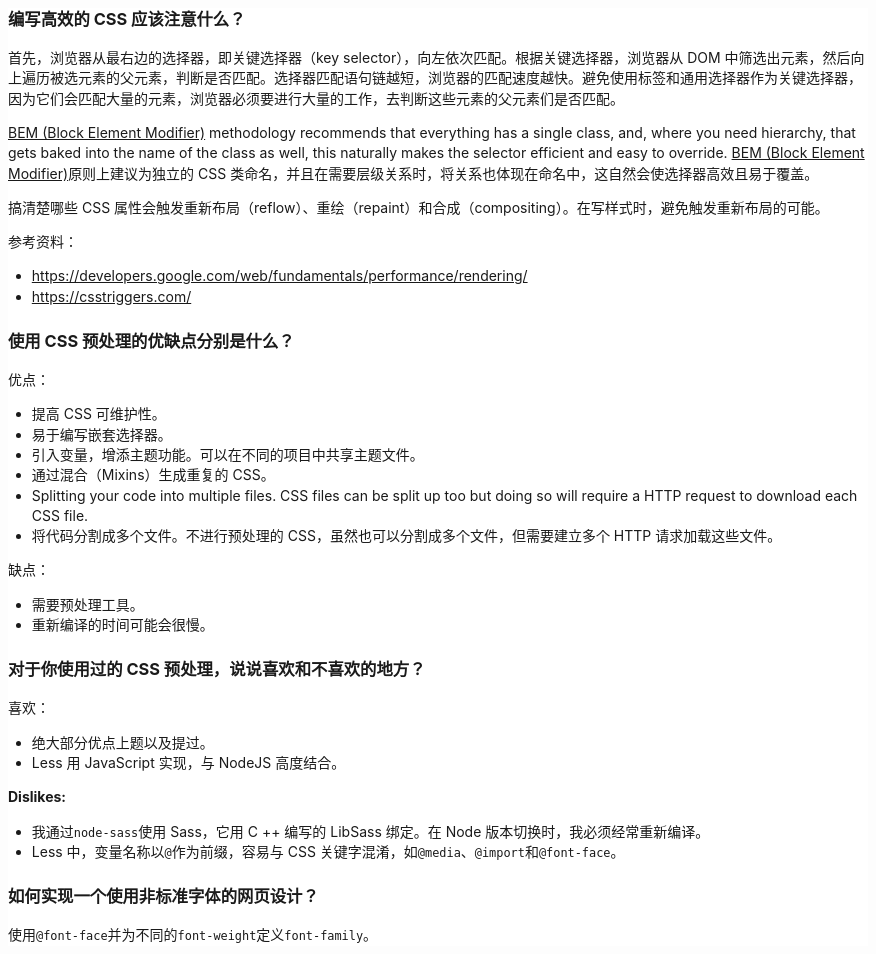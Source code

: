 

### 编写高效的 CSS 应该注意什么？

首先，浏览器从最右边的选择器，即关键选择器（key selector），向左依次匹配。根据关键选择器，浏览器从 DOM 中筛选出元素，然后向上遍历被选元素的父元素，判断是否匹配。选择器匹配语句链越短，浏览器的匹配速度越快。避免使用标签和通用选择器作为关键选择器，因为它们会匹配大量的元素，浏览器必须要进行大量的工作，去判断这些元素的父元素们是否匹配。

[BEM (Block Element Modifier)](https://bem.info/) methodology recommends that everything has a single class, and, where you need hierarchy, that gets baked into the name of the class as well, this naturally makes the selector efficient and easy to override.
[BEM (Block Element Modifier)](https://bem.info/)原则上建议为独立的 CSS 类命名，并且在需要层级关系时，将关系也体现在命名中，这自然会使选择器高效且易于覆盖。

搞清楚哪些 CSS 属性会触发重新布局（reflow）、重绘（repaint）和合成（compositing）。在写样式时，避免触发重新布局的可能。

参考资料：

* https://developers.google.com/web/fundamentals/performance/rendering/
* https://csstriggers.com/



### 使用 CSS 预处理的优缺点分别是什么？

优点：

* 提高 CSS 可维护性。
* 易于编写嵌套选择器。
* 引入变量，增添主题功能。可以在不同的项目中共享主题文件。
* 通过混合（Mixins）生成重复的 CSS。
* Splitting your code into multiple files. CSS files can be split up too but doing so will require a HTTP request to download each CSS file.
* 将代码分割成多个文件。不进行预处理的 CSS，虽然也可以分割成多个文件，但需要建立多个 HTTP 请求加载这些文件。

缺点：

* 需要预处理工具。
* 重新编译的时间可能会很慢。



### 对于你使用过的 CSS 预处理，说说喜欢和不喜欢的地方？

喜欢：

* 绝大部分优点上题以及提过。
* Less 用 JavaScript 实现，与 NodeJS 高度结合。

**Dislikes:**

* 我通过`node-sass`使用 Sass，它用 C ++ 编写的 LibSass 绑定。在 Node 版本切换时，我必须经常重新编译。
* Less 中，变量名称以`@`作为前缀，容易与 CSS 关键字混淆，如`@media`、`@import`和`@font-face`。



### 如何实现一个使用非标准字体的网页设计？

使用`@font-face`并为不同的`font-weight`定义`font-family`。

